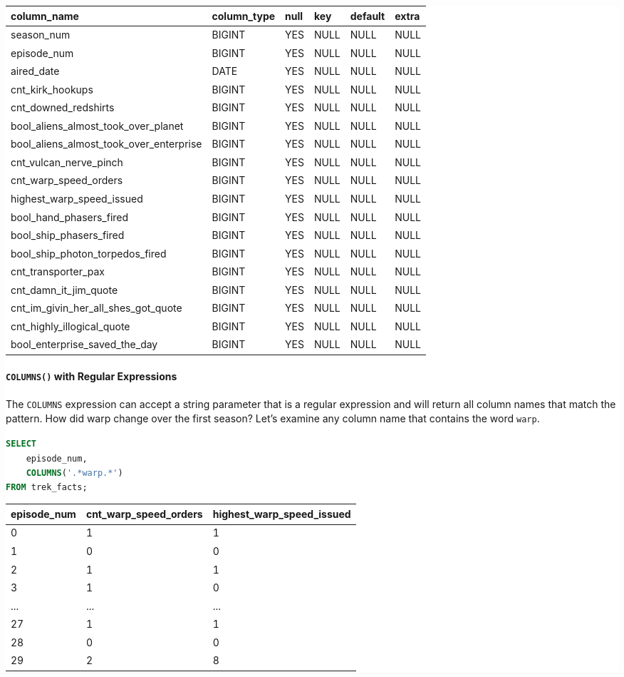 <div class="narrow_table"></div>

|               column_name               | column_type | null | key  | default | extra |
|:---|:---|:---|:---|:---|:---|
| season_num                              | BIGINT      | YES  | NULL | NULL    | NULL  |
| episode_num                             | BIGINT      | YES  | NULL | NULL    | NULL  |
| aired_date                              | DATE        | YES  | NULL | NULL    | NULL  |
| cnt_kirk_hookups                        | BIGINT      | YES  | NULL | NULL    | NULL  |
| cnt_downed_redshirts                    | BIGINT      | YES  | NULL | NULL    | NULL  |
| bool_aliens_almost_took_over_planet     | BIGINT      | YES  | NULL | NULL    | NULL  |
| bool_aliens_almost_took_over_enterprise | BIGINT      | YES  | NULL | NULL    | NULL  |
| cnt_vulcan_nerve_pinch                  | BIGINT      | YES  | NULL | NULL    | NULL  |
| cnt_warp_speed_orders                   | BIGINT      | YES  | NULL | NULL    | NULL  |
| highest_warp_speed_issued               | BIGINT      | YES  | NULL | NULL    | NULL  |
| bool_hand_phasers_fired                 | BIGINT      | YES  | NULL | NULL    | NULL  |
| bool_ship_phasers_fired                 | BIGINT      | YES  | NULL | NULL    | NULL  |
| bool_ship_photon_torpedos_fired         | BIGINT      | YES  | NULL | NULL    | NULL  |
| cnt_transporter_pax                     | BIGINT      | YES  | NULL | NULL    | NULL  |
| cnt_damn_it_jim_quote                   | BIGINT      | YES  | NULL | NULL    | NULL  |
| cnt_im_givin_her_all_shes_got_quote     | BIGINT      | YES  | NULL | NULL    | NULL  |
| cnt_highly_illogical_quote              | BIGINT      | YES  | NULL | NULL    | NULL  |
| bool_enterprise_saved_the_day           | BIGINT      | YES  | NULL | NULL    | NULL  |

#### `COLUMNS()` with Regular Expressions

The `COLUMNS` expression can accept a string parameter that is a regular expression and will return all column names that match the pattern. How did warp change over the first season? Let’s examine any column name that contains the word `warp`.

```sql
SELECT
    episode_num,
    COLUMNS('.*warp.*')
FROM trek_facts;
```

<div class="narrow_table"></div>

| episode_num | cnt_warp_speed_orders | highest_warp_speed_issued |
|:---|:---|:---|
| 0           | 1                     | 1                         |
| 1           | 0                     | 0                         |
| 2           | 1                     | 1                         |
| 3           | 1                     | 0                         |
| ...         | ...                   | ...                       |
| 27          | 1                     | 1                         |
| 28          | 0                     | 0                         |
| 29          | 2                     | 8                         |
